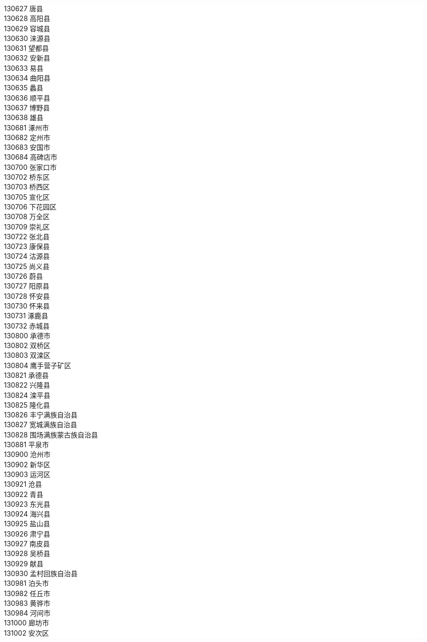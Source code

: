 130627	   唐县						
130628	   高阳县						
130629	   容城县						
130630	   涞源县						
130631	   望都县						
130632	   安新县						
130633	   易县						
130634	   曲阳县						
130635	   蠡县						
130636	   顺平县						
130637	   博野县						
130638	   雄县						
130681	   涿州市						
130682	   定州市						
130683	   安国市						
130684	   高碑店市						
130700	 张家口市						
130702	   桥东区						
130703	   桥西区						
130705	   宣化区						
130706	   下花园区						
130708	   万全区						
130709	   崇礼区						
130722	   张北县						
130723	   康保县						
130724	   沽源县						
130725	   尚义县						
130726	   蔚县						
130727	   阳原县						
130728	   怀安县						
130730	   怀来县						
130731	   涿鹿县						
130732	   赤城县						
130800	 承德市						
130802	   双桥区						
130803	   双滦区						
130804	   鹰手营子矿区						
130821	   承德县						
130822	   兴隆县						
130824	   滦平县						
130825	   隆化县						
130826	   丰宁满族自治县						
130827	   宽城满族自治县						
130828	   围场满族蒙古族自治县						
130881	   平泉市						
130900	 沧州市						
130902	   新华区						
130903	   运河区						
130921	   沧县						
130922	   青县						
130923	   东光县						
130924	   海兴县						
130925	   盐山县						
130926	   肃宁县						
130927	   南皮县						
130928	   吴桥县						
130929	   献县						
130930	   孟村回族自治县						
130981	   泊头市						
130982	   任丘市						
130983	   黄骅市						
130984	   河间市						
131000	 廊坊市						
131002	   安次区						